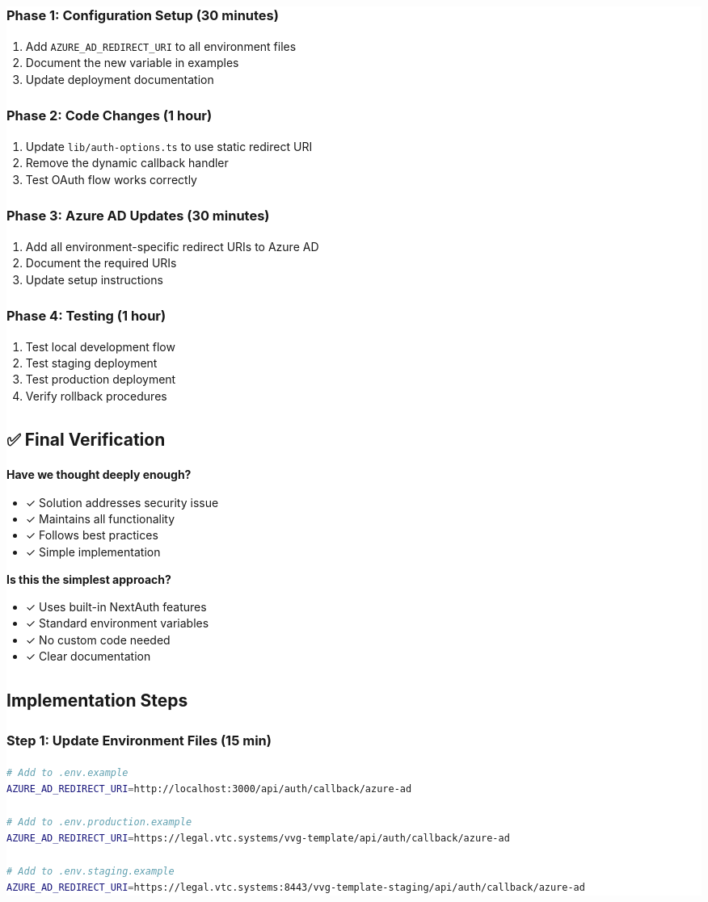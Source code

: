 ### Phase 1: Configuration Setup (30 minutes)
1. Add `AZURE_AD_REDIRECT_URI` to all environment files
2. Document the new variable in examples
3. Update deployment documentation

### Phase 2: Code Changes (1 hour)
1. Update `lib/auth-options.ts` to use static redirect URI
2. Remove the dynamic callback handler
3. Test OAuth flow works correctly

### Phase 3: Azure AD Updates (30 minutes)
1. Add all environment-specific redirect URIs to Azure AD
2. Document the required URIs
3. Update setup instructions

### Phase 4: Testing (1 hour)
1. Test local development flow
2. Test staging deployment
3. Test production deployment
4. Verify rollback procedures

## ✅ Final Verification

**Have we thought deeply enough?**
- ✓ Solution addresses security issue
- ✓ Maintains all functionality
- ✓ Follows best practices
- ✓ Simple implementation

**Is this the simplest approach?**
- ✓ Uses built-in NextAuth features
- ✓ Standard environment variables
- ✓ No custom code needed
- ✓ Clear documentation

## Implementation Steps

### Step 1: Update Environment Files (15 min)
```bash
# Add to .env.example
AZURE_AD_REDIRECT_URI=http://localhost:3000/api/auth/callback/azure-ad

# Add to .env.production.example  
AZURE_AD_REDIRECT_URI=https://legal.vtc.systems/vvg-template/api/auth/callback/azure-ad

# Add to .env.staging.example
AZURE_AD_REDIRECT_URI=https://legal.vtc.systems:8443/vvg-template-staging/api/auth/callback/azure-ad
```
